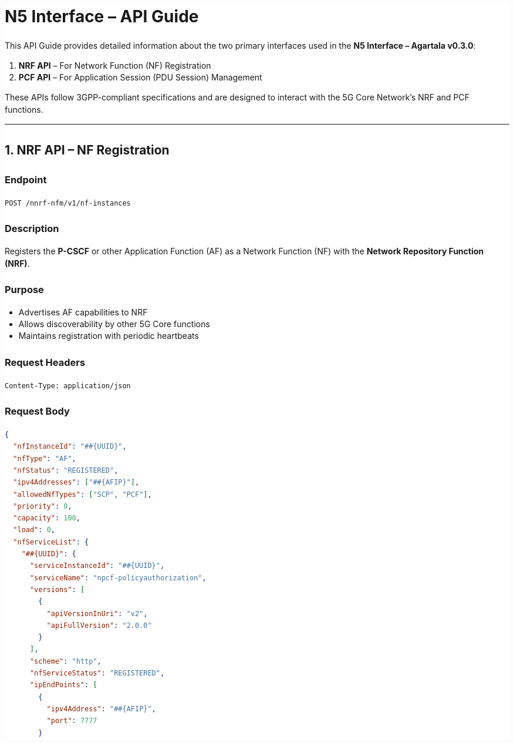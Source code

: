 
# N5 Interface – API Guide

This API Guide provides detailed information about the two primary interfaces used in the **N5 Interface – Agartala v0.3.0**:

1. **NRF API** – For Network Function (NF) Registration
2. **PCF API** – For Application Session (PDU Session) Management

These APIs follow 3GPP-compliant specifications and are designed to interact with the 5G Core Network’s NRF and PCF functions.

---

## 1. NRF API – NF Registration

### Endpoint
```
POST /nnrf-nfm/v1/nf-instances
```

### Description
Registers the **P-CSCF** or other Application Function (AF) as a Network Function (NF) with the **Network Repository Function (NRF)**.

### Purpose
- Advertises AF capabilities to NRF
- Allows discoverability by other 5G Core functions
- Maintains registration with periodic heartbeats

### Request Headers
```http
Content-Type: application/json
```

### Request Body

```json
{
  "nfInstanceId": "##{UUID}",
  "nfType": "AF",
  "nfStatus": "REGISTERED",
  "ipv4Addresses": ["##{AFIP}"],
  "allowedNfTypes": ["SCP", "PCF"],
  "priority": 0,
  "capacity": 100,
  "load": 0,
  "nfServiceList": {
    "##{UUID}": {
      "serviceInstanceId": "##{UUID}",
      "serviceName": "npcf-policyauthorization",
      "versions": [
        {
          "apiVersionInUri": "v2",
          "apiFullVersion": "2.0.0"
        }
      ],
      "scheme": "http",
      "nfServiceStatus": "REGISTERED",
      "ipEndPoints": [
        {
          "ipv4Address": "##{AFIP}",
          "port": 7777
        }
```